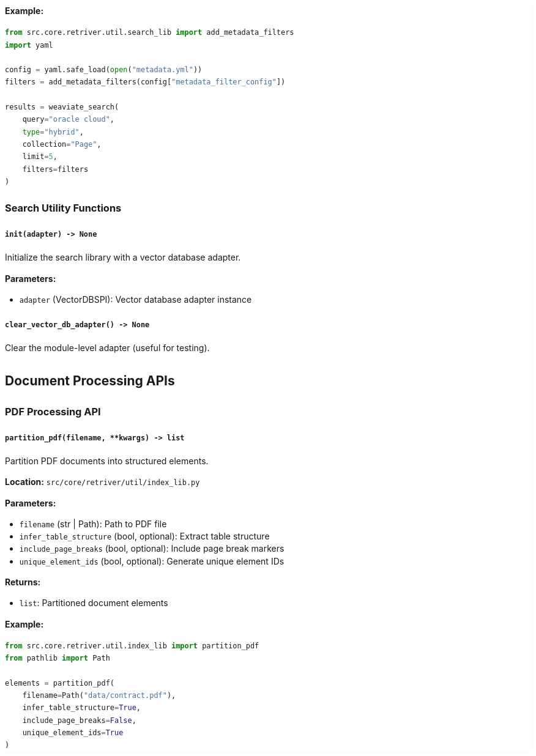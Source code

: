 **Example:**
```python
from src.core.retriver.util.search_lib import add_metadata_filters
import yaml

config = yaml.safe_load(open("metadata.yml"))
filters = add_metadata_filters(config["metadata_filter_config"])

results = weaviate_search(
    query="oracle cloud",
    type="hybrid", 
    collection="Page",
    limit=5,
    filters=filters
)
```

### Search Utility Functions

#### `init(adapter) -> None`

Initialize the search library with a vector database adapter.

**Parameters:**
- `adapter` (VectorDBSPI): Vector database adapter instance

#### `clear_vector_db_adapter() -> None`

Clear the module-level adapter (useful for testing).

## Document Processing APIs

### PDF Processing API

#### `partition_pdf(filename, **kwargs) -> list`

Partition PDF documents into structured elements.

**Location:** `src/core/retriver/util/index_lib.py`

**Parameters:**
- `filename` (str | Path): Path to PDF file
- `infer_table_structure` (bool, optional): Extract table structure
- `include_page_breaks` (bool, optional): Include page break markers  
- `unique_element_ids` (bool, optional): Generate unique element IDs

**Returns:**
- `list`: Partitioned document elements

**Example:**
```python
from src.core.retriver.util.index_lib import partition_pdf
from pathlib import Path

elements = partition_pdf(
    filename=Path("data/contract.pdf"),
    infer_table_structure=True,
    include_page_breaks=False,
    unique_element_ids=True
)
```
